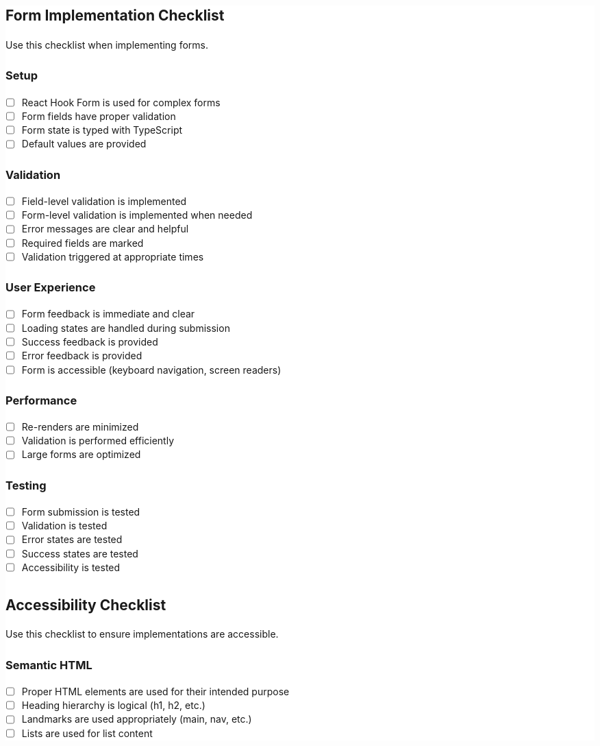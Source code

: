 ## Form Implementation Checklist

Use this checklist when implementing forms.

### Setup

- [ ] React Hook Form is used for complex forms
- [ ] Form fields have proper validation
- [ ] Form state is typed with TypeScript
- [ ] Default values are provided

### Validation

- [ ] Field-level validation is implemented
- [ ] Form-level validation is implemented when needed
- [ ] Error messages are clear and helpful
- [ ] Required fields are marked
- [ ] Validation triggered at appropriate times

### User Experience

- [ ] Form feedback is immediate and clear
- [ ] Loading states are handled during submission
- [ ] Success feedback is provided
- [ ] Error feedback is provided
- [ ] Form is accessible (keyboard navigation, screen readers)

### Performance

- [ ] Re-renders are minimized
- [ ] Validation is performed efficiently
- [ ] Large forms are optimized

### Testing

- [ ] Form submission is tested
- [ ] Validation is tested
- [ ] Error states are tested
- [ ] Success states are tested
- [ ] Accessibility is tested

## Accessibility Checklist

Use this checklist to ensure implementations are accessible.

### Semantic HTML

- [ ] Proper HTML elements are used for their intended purpose
- [ ] Heading hierarchy is logical (h1, h2, etc.)
- [ ] Landmarks are used appropriately (main, nav, etc.)
- [ ] Lists are used for list content
